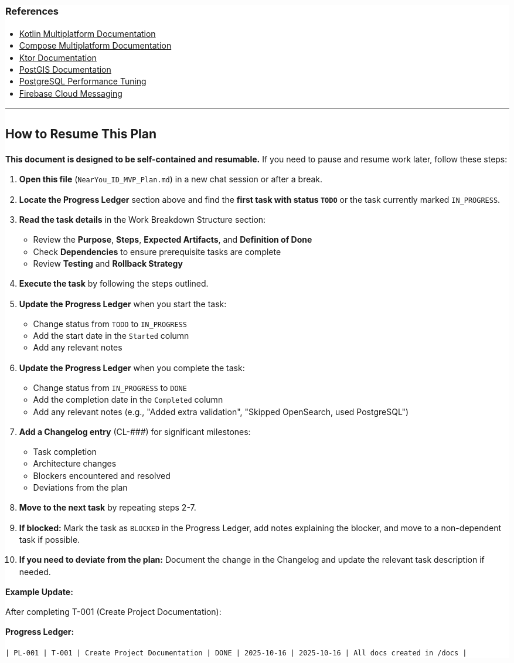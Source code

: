 ### References

- [Kotlin Multiplatform Documentation](https://kotlinlang.org/docs/multiplatform.html)
- [Compose Multiplatform Documentation](https://www.jetbrains.com/lp/compose-multiplatform/)
- [Ktor Documentation](https://ktor.io/docs/)
- [PostGIS Documentation](https://postgis.net/documentation/)
- [PostgreSQL Performance Tuning](https://wiki.postgresql.org/wiki/Performance_Optimization)
- [Firebase Cloud Messaging](https://firebase.google.com/docs/cloud-messaging)

---

## How to Resume This Plan

**This document is designed to be self-contained and resumable.** If you need to pause and resume work later, follow these steps:

1. **Open this file** (`NearYou_ID_MVP_Plan.md`) in a new chat session or after a break.

2. **Locate the Progress Ledger** section above and find the **first task with status `TODO`** or the task currently marked `IN_PROGRESS`.

3. **Read the task details** in the Work Breakdown Structure section:
   - Review the **Purpose**, **Steps**, **Expected Artifacts**, and **Definition of Done**
   - Check **Dependencies** to ensure prerequisite tasks are complete
   - Review **Testing** and **Rollback Strategy**

4. **Execute the task** by following the steps outlined.

5. **Update the Progress Ledger** when you start the task:
   - Change status from `TODO` to `IN_PROGRESS`
   - Add the start date in the `Started` column
   - Add any relevant notes

6. **Update the Progress Ledger** when you complete the task:
   - Change status from `IN_PROGRESS` to `DONE`
   - Add the completion date in the `Completed` column
   - Add any relevant notes (e.g., "Added extra validation", "Skipped OpenSearch, used PostgreSQL")

7. **Add a Changelog entry** (CL-###) for significant milestones:
   - Task completion
   - Architecture changes
   - Blockers encountered and resolved
   - Deviations from the plan

8. **Move to the next task** by repeating steps 2-7.

9. **If blocked:** Mark the task as `BLOCKED` in the Progress Ledger, add notes explaining the blocker, and move to a non-dependent task if possible.

10. **If you need to deviate from the plan:** Document the change in the Changelog and update the relevant task description if needed.

**Example Update:**

After completing T-001 (Create Project Documentation):

**Progress Ledger:**
```
| PL-001 | T-001 | Create Project Documentation | DONE | 2025-10-16 | 2025-10-16 | All docs created in /docs |
```
